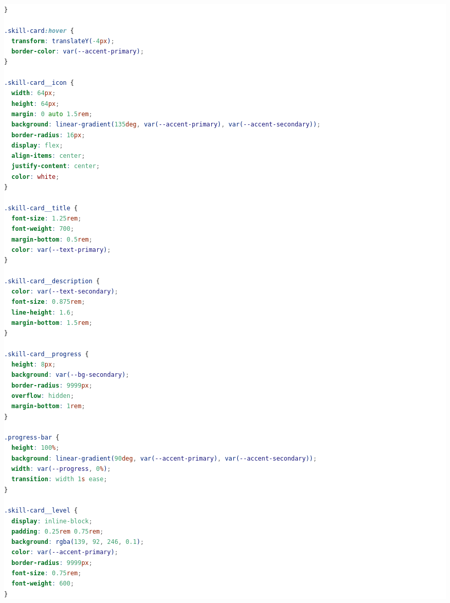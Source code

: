 ```css
}

.skill-card:hover {
  transform: translateY(-4px);
  border-color: var(--accent-primary);
}

.skill-card__icon {
  width: 64px;
  height: 64px;
  margin: 0 auto 1.5rem;
  background: linear-gradient(135deg, var(--accent-primary), var(--accent-secondary));
  border-radius: 16px;
  display: flex;
  align-items: center;
  justify-content: center;
  color: white;
}

.skill-card__title {
  font-size: 1.25rem;
  font-weight: 700;
  margin-bottom: 0.5rem;
  color: var(--text-primary);
}

.skill-card__description {
  color: var(--text-secondary);
  font-size: 0.875rem;
  line-height: 1.6;
  margin-bottom: 1.5rem;
}

.skill-card__progress {
  height: 8px;
  background: var(--bg-secondary);
  border-radius: 9999px;
  overflow: hidden;
  margin-bottom: 1rem;
}

.progress-bar {
  height: 100%;
  background: linear-gradient(90deg, var(--accent-primary), var(--accent-secondary));
  width: var(--progress, 0%);
  transition: width 1s ease;
}

.skill-card__level {
  display: inline-block;
  padding: 0.25rem 0.75rem;
  background: rgba(139, 92, 246, 0.1);
  color: var(--accent-primary);
  border-radius: 9999px;
  font-size: 0.75rem;
  font-weight: 600;
}
```
